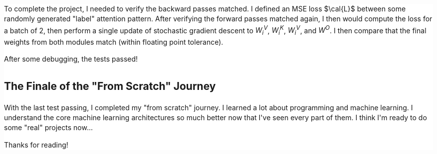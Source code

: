 To complete the project, I needed to verify the backward passes matched. I defined an MSE loss $\cal{L}$ between some randomly generated "label" attention pattern. After verifying the forward passes matched again, I then would compute the loss for a batch of $2$, then perform a single update of stochastic gradient descent to $W_i^V$, $W_i^K$, $W_i^V$, and $W^O$. I then compare that the final weights from both modules match (within floating point tolerance). 

After some debugging, the tests passed! 

## The Finale of the "From Scratch" Journey

With the last test passing, I completed my "from scratch" journey. I learned a lot about programming and machine learning. I understand the core machine learning architectures so much better now that I've seen every part of them. I think I'm ready to do some "real" projects now...

Thanks for reading!
